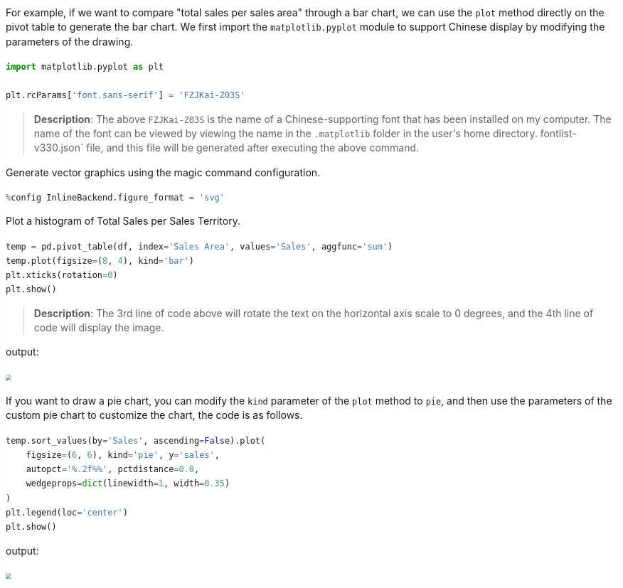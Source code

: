 For example, if we want to compare "total sales per sales area" through a bar chart, we can use the `plot` method directly on the pivot table to generate the bar chart. We first import the `matplotlib.pyplot` module to support Chinese display by modifying the parameters of the drawing.

````Python
import matplotlib.pyplot as plt

plt.rcParams['font.sans-serif'] = 'FZJKai-Z03S'
````

> **Description**: The above `FZJKai-Z03S` is the name of a Chinese-supporting font that has been installed on my computer. The name of the font can be viewed by viewing the name in the `.matplotlib` folder in the user's home directory. fontlist-v330.json` file, and this file will be generated after executing the above command.

Generate vector graphics using the magic command configuration.

````Python
%config InlineBackend.figure_format = 'svg'
````

Plot a histogram of Total Sales per Sales Territory.

````Python
temp = pd.pivot_table(df, index='Sales Area', values='Sales', aggfunc='sum')
temp.plot(figsize=(8, 4), kind='bar')
plt.xticks(rotation=0)
plt.show()
````

> **Description**: The 3rd line of code above will rotate the text on the horizontal axis scale to 0 degrees, and the 4th line of code will display the image.

output:

<img src="https://gitee.com/jackfrued/mypic/raw/master/20211106195040.png" style="zoom:50%">

If you want to draw a pie chart, you can modify the `kind` parameter of the `plot` method to `pie`, and then use the parameters of the custom pie chart to customize the chart, the code is as follows.

````Python
temp.sort_values(by='Sales', ascending=False).plot(
    figsize=(6, 6), kind='pie', y='sales',
    autopct='%.2f%%', pctdistance=0.8,
    wedgeprops=dict(linewidth=1, width=0.35)
)
plt.legend(loc='center')
plt.show()
````

output:

<img src="https://gitee.com/jackfrued/mypic/raw/master/20211106201550.png" style="zoom:50%">